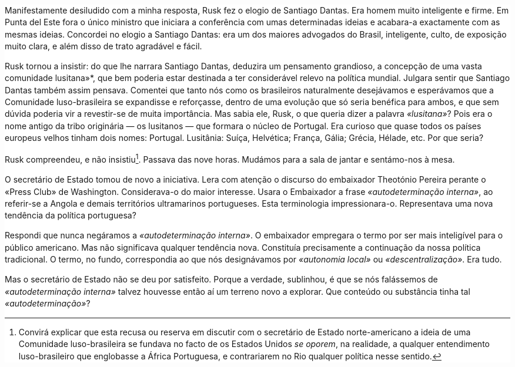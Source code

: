 Manifestamente desiludido com a minha resposta, Rusk fez o elogio de Santiago Dantas. Era homem muito inteligente e
firme. Em Punta del Este fora o único ministro que iniciara a conferência com umas determinadas ideias e acabara-a
exactamente com as mesmas ideias. Concordei no elogio a Santiago Dantas: era um dos maiores advogados do Brasil,
inteligente, culto, de exposição muito clara, e além disso de trato agradável e fácil.

Rusk tornou a insistir: do que lhe narrara Santiago Dantas, deduzira um pensamento grandioso, a concepção de uma vasta
comunidade lusitana»*, que bem poderia estar destinada a ter considerável relevo na política mundial. Julgara sentir
que Santiago Dantas também assim pensava. Comentei que tanto nós como os brasileiros naturalmente desejávamos e
esperávamos que a Comunidade luso-brasileira se expandisse e reforçasse, dentro de uma evolução que só seria benéfica
para ambos, e que sem dúvida poderia vir a revestir-se de muita importância. Mas sabia ele, Rusk, o que queria dizer a
palavra *«lusitana»*? Pois era o nome antigo da tribo originária — os lusitanos — que formara o núcleo de Portugal. Era
curioso que quase todos os países europeus velhos tinham dois nomes: Portugal. Lusitânia: Suíça, Helvética; França,
Gália; Grécia, Hélade, etc. Por que seria?

Rusk compreendeu, e não insistiu[^2]. Passava das nove horas. Mudámos para a sala de jantar e sentámo-nos à mesa.

[^2]:Convirá explicar que esta recusa ou reserva em discutir com o secretário de Estado norte-americano a ideia de uma
Comunidade luso-brasileira se fundava no facto de os Estados Unidos *se oporem*, na realidade, a qualquer entendimento
luso-brasileiro que englobasse a África Portuguesa, e contrariarem no Rio qualquer política nesse sentido.

O secretário de Estado tomou de novo a iniciativa. Lera com atenção o discurso do embaixador Theotónio Pereira perante
o «Press Club» de Washington. Considerava-o do maior interesse. Usara o Embaixador a frase *«autodeterminação interna»*,
ao referir-se a Angola e demais territórios ultramarinos portugueses. Esta terminologia impressionara-o. Representava
uma nova tendência da política portuguesa?

Respondi que nunca negáramos a *«autodeterminação interna»*. O embaixador empregara o termo por ser mais inteligível
para o público americano. Mas não significava qualquer tendência nova. Constituía precisamente a continuação da nossa
política tradicional. O termo, no fundo, correspondia ao que nós designávamos por *«autonomia local»* ou
*«descentralização»*. Era tudo.

Mas o secretário de Estado não se deu por satisfeito. Porque a verdade, sublinhou, é que se nós falássemos de
*«autodeterminação interna»* talvez houvesse então aí um terreno novo a explorar. Que conteúdo ou substância tinha tal
*«autodeterminação»*?


[^1]: Kohler e West, do Departamento de Estado norte-americano.
[^3]: Dean Rusk sempre me pareceu homem de boa fé e íntegro, e estaria convicto da falsidade do documento. Mas este era
[^4]: Adlai Stevenson, membro destacado do Partido Democrático americano. Antigo candidato à Presidência dos Estados
[^5]: Ministro dos Negócios Estrangeiros da União Soviética.
[^6]: Sugestão russa no sentido de a ONU ser dirigida por três secretários-gerais, cada um representando uma
[^7]: Alusão à *Quarta comissão* das Nações Unidas, onde se realizavam os debates anticolonialistas.
[^8]: Tive ulteriormente um longo encontro com Wachuku, em Nova York, no Waldorf-Astoria. Homem extremamente vaidoso e